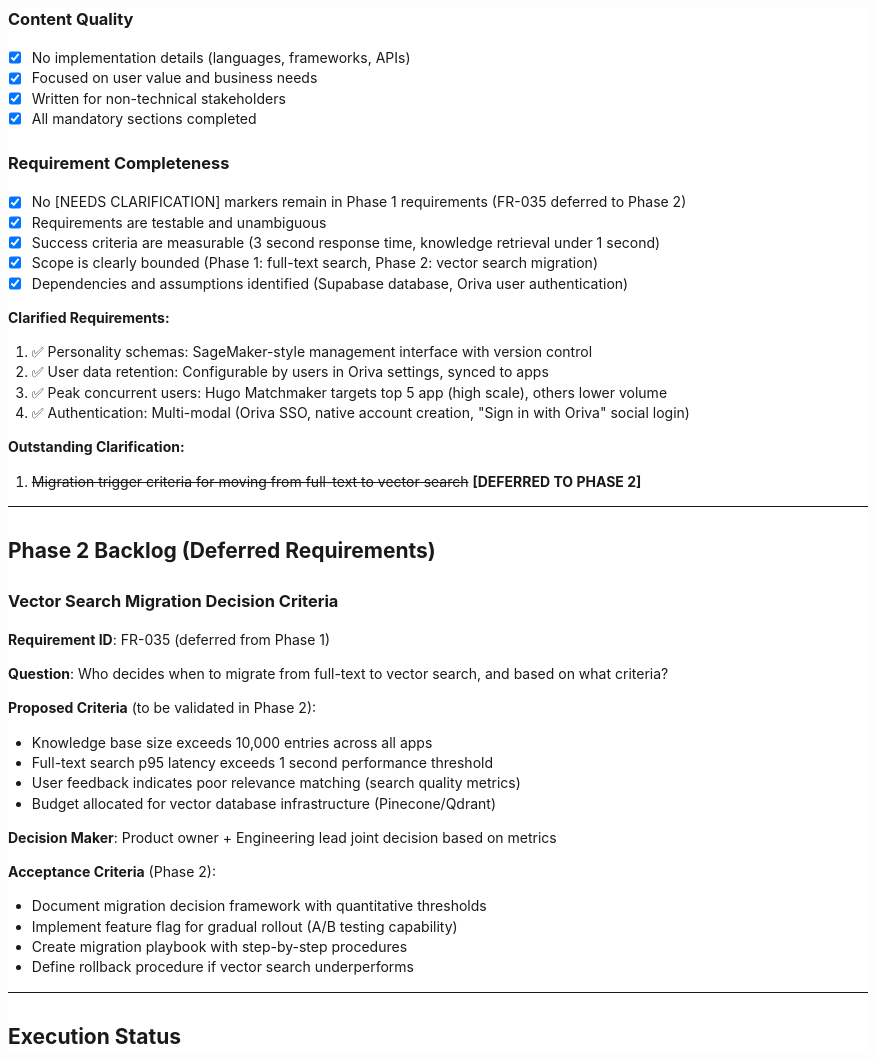 ### Content Quality
- [x] No implementation details (languages, frameworks, APIs)
- [x] Focused on user value and business needs
- [x] Written for non-technical stakeholders
- [x] All mandatory sections completed

### Requirement Completeness
- [x] No [NEEDS CLARIFICATION] markers remain in Phase 1 requirements (FR-035 deferred to Phase 2)
- [x] Requirements are testable and unambiguous
- [x] Success criteria are measurable (3 second response time, knowledge retrieval under 1 second)
- [x] Scope is clearly bounded (Phase 1: full-text search, Phase 2: vector search migration)
- [x] Dependencies and assumptions identified (Supabase database, Oriva user authentication)

**Clarified Requirements:**
1. ✅ Personality schemas: SageMaker-style management interface with version control
2. ✅ User data retention: Configurable by users in Oriva settings, synced to apps
3. ✅ Peak concurrent users: Hugo Matchmaker targets top 5 app (high scale), others lower volume
4. ✅ Authentication: Multi-modal (Oriva SSO, native account creation, "Sign in with Oriva" social login)

**Outstanding Clarification:**
1. ~~Migration trigger criteria for moving from full-text to vector search~~ **[DEFERRED TO PHASE 2]**

---

## Phase 2 Backlog (Deferred Requirements)

### Vector Search Migration Decision Criteria
**Requirement ID**: FR-035 (deferred from Phase 1)

**Question**: Who decides when to migrate from full-text to vector search, and based on what criteria?

**Proposed Criteria** (to be validated in Phase 2):
- Knowledge base size exceeds 10,000 entries across all apps
- Full-text search p95 latency exceeds 1 second performance threshold
- User feedback indicates poor relevance matching (search quality metrics)
- Budget allocated for vector database infrastructure (Pinecone/Qdrant)

**Decision Maker**: Product owner + Engineering lead joint decision based on metrics

**Acceptance Criteria** (Phase 2):
- Document migration decision framework with quantitative thresholds
- Implement feature flag for gradual rollout (A/B testing capability)
- Create migration playbook with step-by-step procedures
- Define rollback procedure if vector search underperforms

---

## Execution Status
